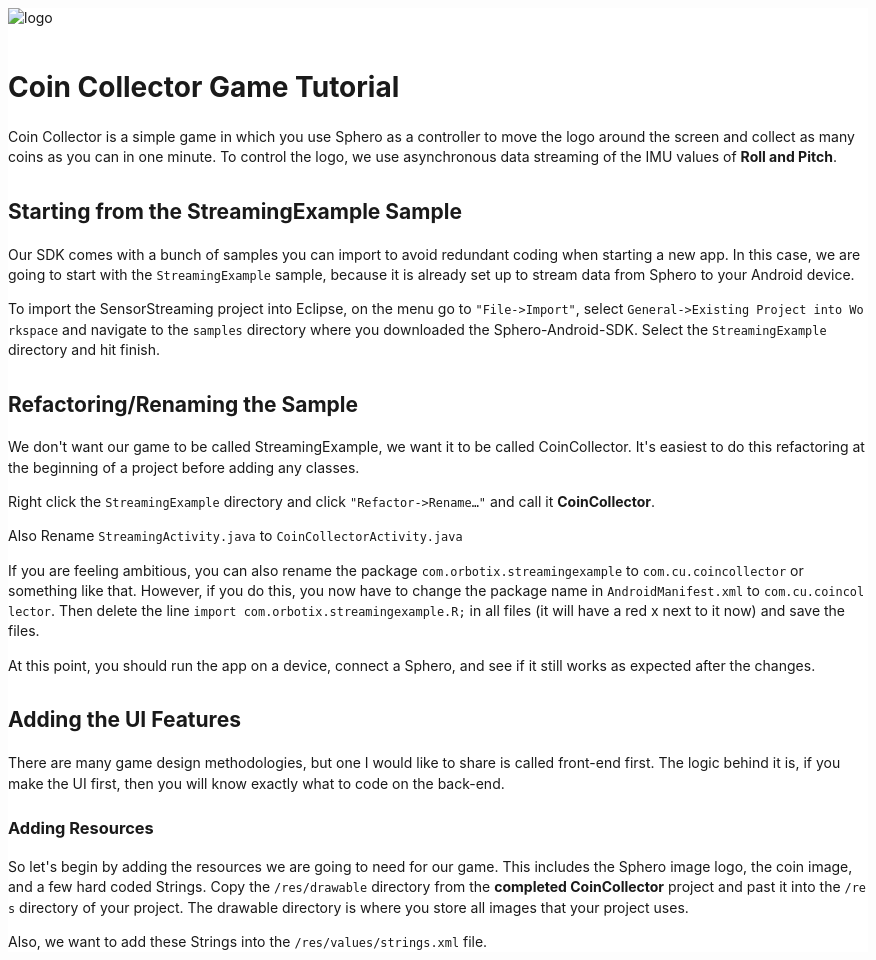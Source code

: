 ![logo](http://update.orbotix.com/developer/sphero-small.png)

# Coin Collector Game Tutorial

Coin Collector is a simple game in which you use Sphero as a controller to move the logo around the screen and collect as many coins as you can in one minute.  To control the logo, we use asynchronous data streaming of the IMU values of **Roll and Pitch**.


## Starting from the StreamingExample Sample

Our SDK comes with a bunch of samples you can import to avoid redundant coding when starting a new app.  In this case, we are going to start with the `StreamingExample` sample, because it is already set up to stream data from Sphero to your Android device.

To import the SensorStreaming project into Eclipse, on the menu go to `"File->Import"`, select `General->Existing Project into Workspace` and navigate to the `samples` directory where you downloaded the Sphero-Android-SDK.  Select the `StreamingExample` directory and hit finish.

## Refactoring/Renaming the Sample

We don't want our game to be called StreamingExample, we want it to be called CoinCollector.  It's easiest to do this refactoring at the beginning of a project before adding any classes. 

Right click the `StreamingExample` directory and click `"Refactor->Rename…"` and call it **CoinCollector**.  

Also Rename `StreamingActivity.java` to `CoinCollectorActivity.java`

If you are feeling ambitious, you can also rename the package `com.orbotix.streamingexample` to `com.cu.coincollector` or something like that.  However, if you do this, you now have to change the package name in `AndroidManifest.xml` to `com.cu.coincollector`.  Then delete the line `import com.orbotix.streamingexample.R;` in all files (it will have a red x next to it now) and save the files.

At this point, you should run the app on a device, connect a Sphero, and see if it still works as expected after the changes.  


## Adding the UI Features

There are many game design methodologies, but one I would like to share is called front-end first.  The logic behind it is, if you make the UI first, then you will know exactly what to code on the back-end.

### Adding Resources

So let's begin by adding the resources we are going to need for our game.  This includes the Sphero image logo, the coin image, and a few hard coded Strings.  Copy the `/res/drawable` directory from the **completed CoinCollector** project and past it into the `/res` directory of your project.  The drawable directory is where you store all images that your project uses.  

Also, we want to add these Strings into the `/res/values/strings.xml` file.

